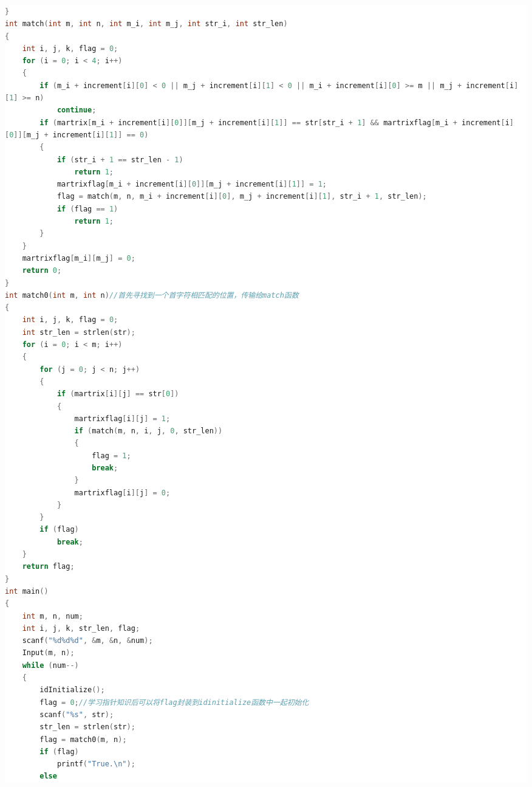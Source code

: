 ```c
}
int match(int m, int n, int m_i, int m_j, int str_i, int str_len)
{
    int i, j, k, flag = 0;
    for (i = 0; i < 4; i++)
    {
        if (m_i + increment[i][0] < 0 || m_j + increment[i][1] < 0 || m_i + increment[i][0] >= m || m_j + increment[i][1] >= n)
            continue;
        if (martrix[m_i + increment[i][0]][m_j + increment[i][1]] == str[str_i + 1] && martrixflag[m_i + increment[i][0]][m_j + increment[i][1]] == 0)
        {
            if (str_i + 1 == str_len - 1)
                return 1;
            martrixflag[m_i + increment[i][0]][m_j + increment[i][1]] = 1;
            flag = match(m, n, m_i + increment[i][0], m_j + increment[i][1], str_i + 1, str_len);
            if (flag == 1)
                return 1;
        }
    }
    martrixflag[m_i][m_j] = 0;
    return 0;
}
int match0(int m, int n)//首先寻找到一个首字符相匹配的位置，传输给match函数
{
    int i, j, k, flag = 0;
    int str_len = strlen(str);
    for (i = 0; i < m; i++)
    {
        for (j = 0; j < n; j++)
        {
            if (martrix[i][j] == str[0])
            {
                martrixflag[i][j] = 1;
                if (match(m, n, i, j, 0, str_len))
                {
                    flag = 1;
                    break;
                }
                martrixflag[i][j] = 0;
            }
        }
        if (flag)
            break;
    }
    return flag;
}
int main()
{
    int m, n, num;
    int i, j, k, str_len, flag;
    scanf("%d%d%d", &m, &n, &num);
    Input(m, n);
    while (num--)
    {
        idInitialize();
        flag = 0;//学习指针知识后可以将flag封装到idinitialize函数中一起初始化
        scanf("%s", str);
        str_len = strlen(str);
        flag = match0(m, n);
        if (flag)
            printf("True.\n");
        else
```